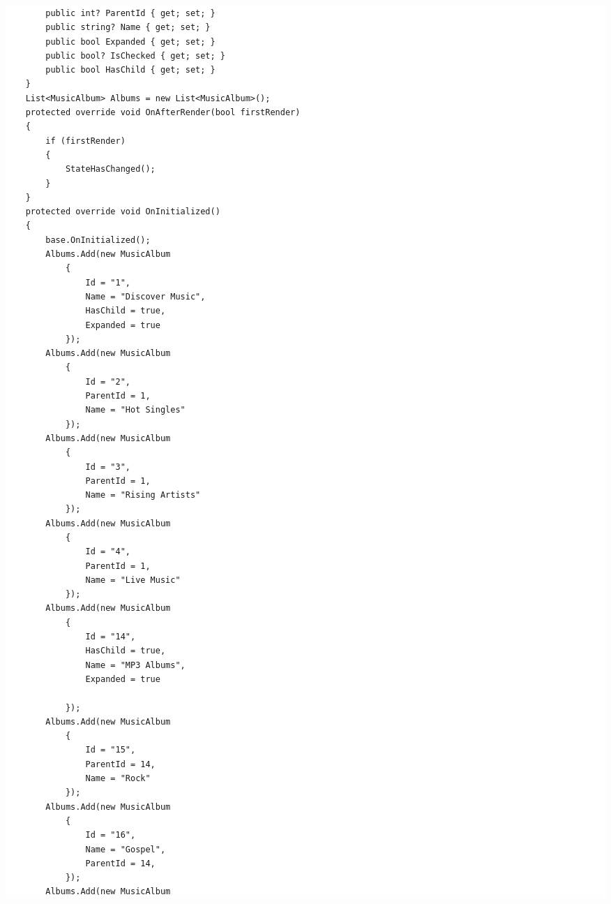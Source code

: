 ```cshtml
        public int? ParentId { get; set; }
        public string? Name { get; set; }
        public bool Expanded { get; set; }
        public bool? IsChecked { get; set; }
        public bool HasChild { get; set; }
    }
    List<MusicAlbum> Albums = new List<MusicAlbum>();
    protected override void OnAfterRender(bool firstRender)
    {
        if (firstRender)
        {
            StateHasChanged();
        }
    }
    protected override void OnInitialized()
    {
        base.OnInitialized();
        Albums.Add(new MusicAlbum
            {
                Id = "1",
                Name = "Discover Music",
                HasChild = true,
                Expanded = true
            });
        Albums.Add(new MusicAlbum
            {
                Id = "2",
                ParentId = 1,
                Name = "Hot Singles"
            });
        Albums.Add(new MusicAlbum
            {
                Id = "3",
                ParentId = 1,
                Name = "Rising Artists"
            });
        Albums.Add(new MusicAlbum
            {
                Id = "4",
                ParentId = 1,
                Name = "Live Music"
            });
        Albums.Add(new MusicAlbum
            {
                Id = "14",
                HasChild = true,
                Name = "MP3 Albums",
                Expanded = true

            });
        Albums.Add(new MusicAlbum
            {
                Id = "15",
                ParentId = 14,
                Name = "Rock"
            });
        Albums.Add(new MusicAlbum
            {
                Id = "16",
                Name = "Gospel",
                ParentId = 14,
            });
        Albums.Add(new MusicAlbum
```